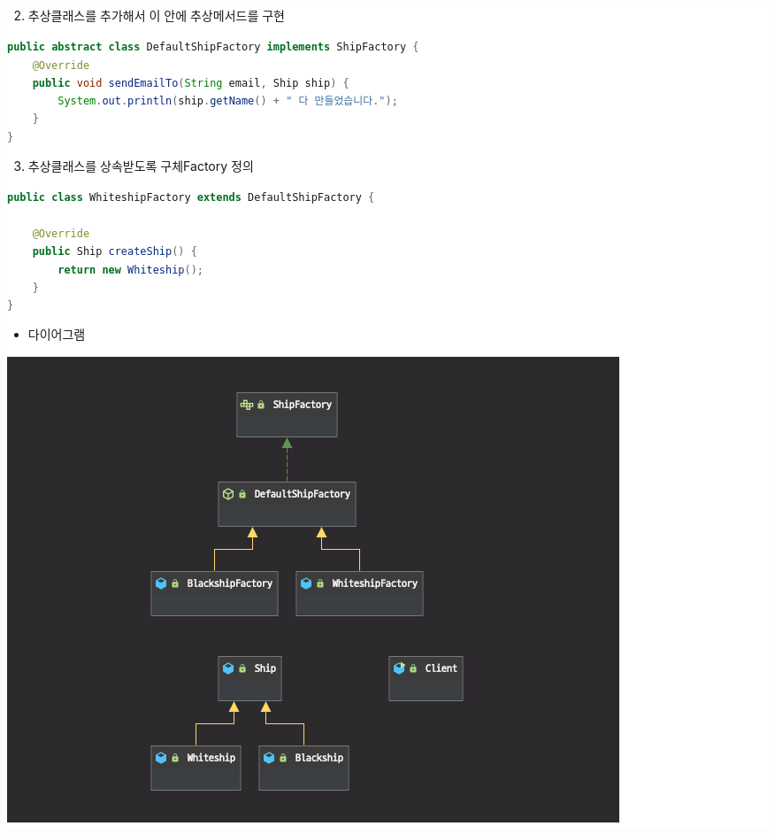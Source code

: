 2. 추상클래스를 추가해서 이 안에 추상메서드를 구현	

```java
public abstract class DefaultShipFactory implements ShipFactory {
    @Override
    public void sendEmailTo(String email, Ship ship) {
        System.out.println(ship.getName() + " 다 만들었습니다.");
    }
}
```

3. 추상클래스를 상속받도록 구체Factory 정의

```java
public class WhiteshipFactory extends DefaultShipFactory {

    @Override
    public Ship createShip() {
        return new Whiteship();
    }
}
```



* 다이어그램

![image-20211109204901145](images/image-20211109204901145.png) 
